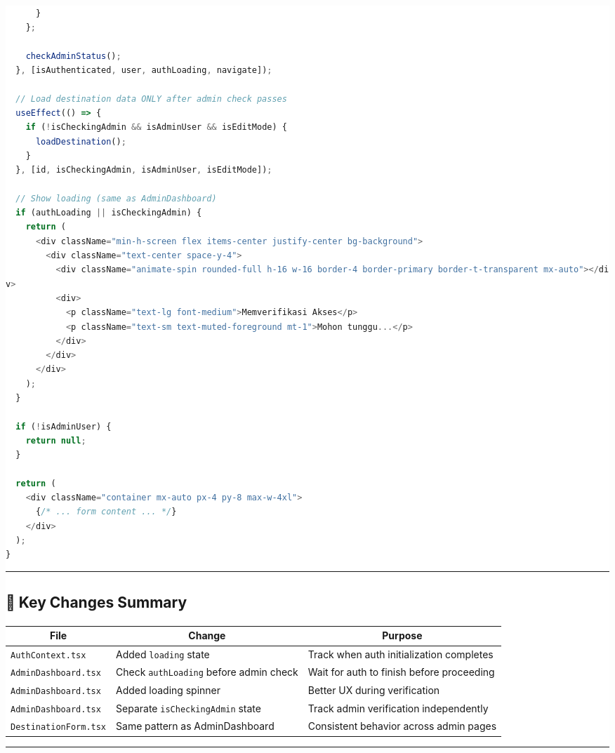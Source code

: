 ```typescript
      }
    };

    checkAdminStatus();
  }, [isAuthenticated, user, authLoading, navigate]);

  // Load destination data ONLY after admin check passes
  useEffect(() => {
    if (!isCheckingAdmin && isAdminUser && isEditMode) {
      loadDestination();
    }
  }, [id, isCheckingAdmin, isAdminUser, isEditMode]);

  // Show loading (same as AdminDashboard)
  if (authLoading || isCheckingAdmin) {
    return (
      <div className="min-h-screen flex items-center justify-center bg-background">
        <div className="text-center space-y-4">
          <div className="animate-spin rounded-full h-16 w-16 border-4 border-primary border-t-transparent mx-auto"></div>
          <div>
            <p className="text-lg font-medium">Memverifikasi Akses</p>
            <p className="text-sm text-muted-foreground mt-1">Mohon tunggu...</p>
          </div>
        </div>
      </div>
    );
  }

  if (!isAdminUser) {
    return null;
  }

  return (
    <div className="container mx-auto px-4 py-8 max-w-4xl">
      {/* ... form content ... */}
    </div>
  );
}
```

---

## 🎯 Key Changes Summary

| File | Change | Purpose |
|------|--------|---------|
| `AuthContext.tsx` | Added `loading` state | Track when auth initialization completes |
| `AdminDashboard.tsx` | Check `authLoading` before admin check | Wait for auth to finish before proceeding |
| `AdminDashboard.tsx` | Added loading spinner | Better UX during verification |
| `AdminDashboard.tsx` | Separate `isCheckingAdmin` state | Track admin verification independently |
| `DestinationForm.tsx` | Same pattern as AdminDashboard | Consistent behavior across admin pages |

---